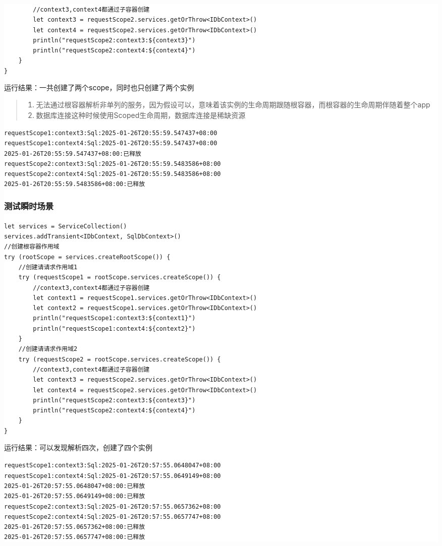``` cangjie
        //context3,context4都通过子容器创建
        let context3 = requestScope2.services.getOrThrow<IDbContext>()
        let context4 = requestScope2.services.getOrThrow<IDbContext>()
        println("requestScope2:context3:${context3}")
        println("requestScope2:context4:${context4}")
    }
}
```

运行结果：一共创建了两个scope，同时也只创建了两个实例

> 1. 无法通过根容器解析非单列的服务，因为假设可以，意味着该实例的生命周期跟随根容器，而根容器的生命周期伴随着整个app
> 2. 数据库连接这种时候使用Scoped生命周期，数据库连接是稀缺资源

``` cmd
requestScope1:context3:Sql:2025-01-26T20:55:59.547437+08:00 
requestScope1:context4:Sql:2025-01-26T20:55:59.547437+08:00 
2025-01-26T20:55:59.547437+08:00:已释放
requestScope2:context3:Sql:2025-01-26T20:55:59.5483586+08:00
requestScope2:context4:Sql:2025-01-26T20:55:59.5483586+08:00
2025-01-26T20:55:59.5483586+08:00:已释放
```

### 测试瞬时场景

``` cangjie
let services = ServiceCollection()
services.addTransient<IDbContext, SqlDbContext>()
//创建根容器作用域
try (rootScope = services.createRootScope()) {
    //创建请请求作用域1
    try (requestScope1 = rootScope.services.createScope()) {
        //context3,context4都通过子容器创建
        let context1 = requestScope1.services.getOrThrow<IDbContext>()
        let context2 = requestScope1.services.getOrThrow<IDbContext>()
        println("requestScope1:context3:${context1}")
        println("requestScope1:context4:${context2}")
    }
    //创建请请求作用域2
    try (requestScope2 = rootScope.services.createScope()) {
        //context3,context4都通过子容器创建
        let context3 = requestScope2.services.getOrThrow<IDbContext>()
        let context4 = requestScope2.services.getOrThrow<IDbContext>()
        println("requestScope2:context3:${context3}")
        println("requestScope2:context4:${context4}")
    }
}
```

运行结果：可以发现解析四次，创建了四个实例

``` cmd
requestScope1:context3:Sql:2025-01-26T20:57:55.0648047+08:00
requestScope1:context4:Sql:2025-01-26T20:57:55.0649149+08:00
2025-01-26T20:57:55.0648047+08:00:已释放
2025-01-26T20:57:55.0649149+08:00:已释放
requestScope2:context3:Sql:2025-01-26T20:57:55.0657362+08:00
requestScope2:context4:Sql:2025-01-26T20:57:55.0657747+08:00
2025-01-26T20:57:55.0657362+08:00:已释放
2025-01-26T20:57:55.0657747+08:00:已释放
```
